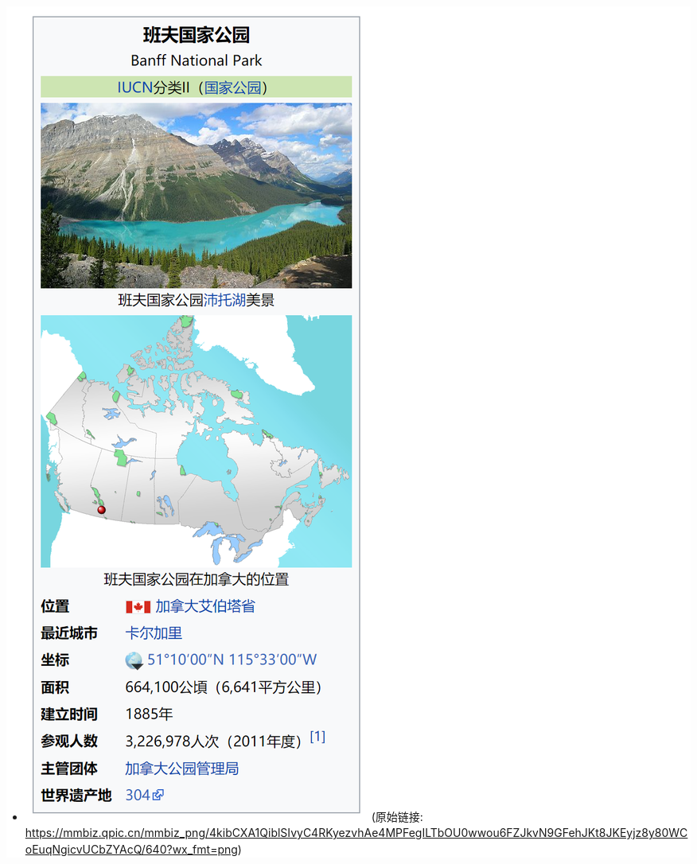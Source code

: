 - ![](./images/image_8.jpg) (原始链接: https://mmbiz.qpic.cn/mmbiz_png/4kibCXA1QiblSIvyC4RKyezvhAe4MPFegILTbOU0wwou6FZJkvN9GFehJKt8JKEyjz8y80WCoEuqNgicvUCbZYAcQ/640?wx_fmt=png)